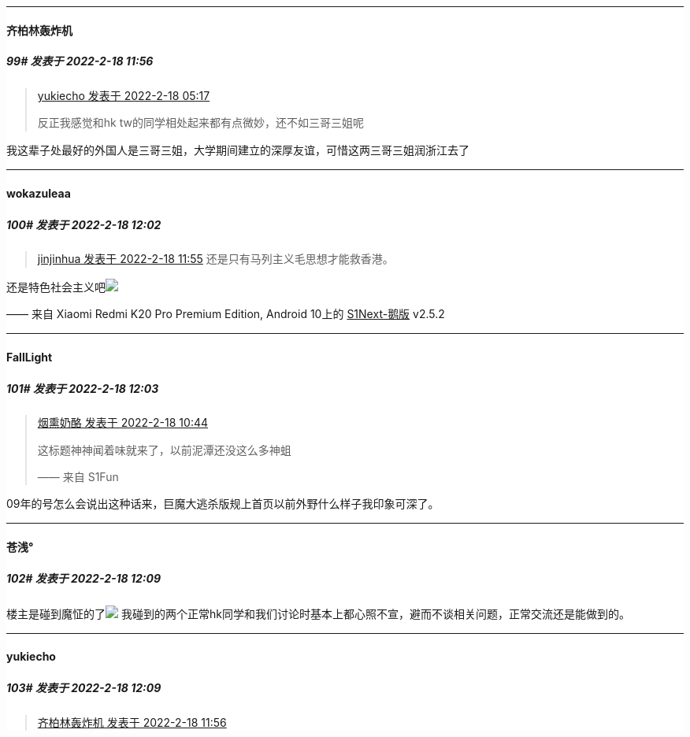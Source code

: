*****

####  齐柏林轰炸机  
##### 99#       发表于 2022-2-18 11:56

<blockquote><a href="httphttps://bbs.saraba1st.com/2b/forum.php?mod=redirect&amp;goto=findpost&amp;pid=54734491&amp;ptid=2053234" target="_blank">yukiecho 发表于 2022-2-18 05:17</a>

反正我感觉和hk tw的同学相处起来都有点微妙，还不如三哥三姐呢</blockquote>
我这辈子处最好的外国人是三哥三姐，大学期间建立的深厚友谊，可惜这两三哥三姐润浙江去了

*****

####  wokazuleaa  
##### 100#       发表于 2022-2-18 12:02

<blockquote><a href="httphttps://bbs.saraba1st.com/2b/forum.php?mod=redirect&amp;goto=findpost&amp;pid=54738140&amp;ptid=2053234" target="_blank">jinjinhua 发表于 2022-2-18 11:55</a>
还是只有马列主义毛思想才能救香港。</blockquote>
还是特色社会主义吧<img src="https://static.saraba1st.com/image/smiley/face2017/037.png" referrerpolicy="no-referrer">

—— 来自 Xiaomi Redmi K20 Pro Premium Edition, Android 10上的 [S1Next-鹅版](https://github.com/ykrank/S1-Next/releases) v2.5.2

*****

####  FallLight  
##### 101#       发表于 2022-2-18 12:03

<blockquote><a href="httphttps://bbs.saraba1st.com/2b/forum.php?mod=redirect&amp;goto=findpost&amp;pid=54736766&amp;ptid=2053234" target="_blank">烟熏奶酪 发表于 2022-2-18 10:44</a>

这标题神神闻着味就来了，以前泥潭还没这么多神蛆

—— 来自 S1Fun</blockquote>
09年的号怎么会说出这种话来，巨魔大逃杀版规上首页以前外野什么样子我印象可深了。



*****

####  苍浅°  
##### 102#       发表于 2022-2-18 12:09

楼主是碰到魔怔的了<img src="https://static.saraba1st.com/image/smiley/face2017/026.png" referrerpolicy="no-referrer">
我碰到的两个正常hk同学和我们讨论时基本上都心照不宣，避而不谈相关问题，正常交流还是能做到的。

*****

####  yukiecho  
##### 103#       发表于 2022-2-18 12:09

<blockquote><a href="httphttps://bbs.saraba1st.com/2b/forum.php?mod=redirect&amp;goto=findpost&amp;pid=54738152&amp;ptid=2053234" target="_blank">齐柏林轰炸机 发表于 2022-2-18 11:56</a>
